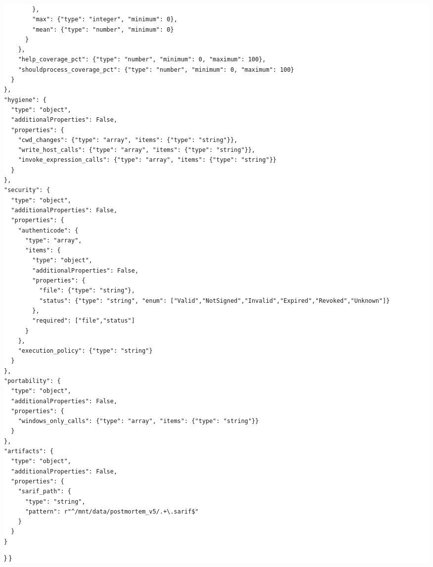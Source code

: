             },
            "max": {"type": "integer", "minimum": 0},
            "mean": {"type": "number", "minimum": 0}
          }
        },
        "help_coverage_pct": {"type": "number", "minimum": 0, "maximum": 100},
        "shouldprocess_coverage_pct": {"type": "number", "minimum": 0, "maximum": 100}
      }
    },
    "hygiene": {
      "type": "object",
      "additionalProperties": False,
      "properties": {
        "cwd_changes": {"type": "array", "items": {"type": "string"}},
        "write_host_calls": {"type": "array", "items": {"type": "string"}},
        "invoke_expression_calls": {"type": "array", "items": {"type": "string"}}
      }
    },
    "security": {
      "type": "object",
      "additionalProperties": False,
      "properties": {
        "authenticode": {
          "type": "array",
          "items": {
            "type": "object",
            "additionalProperties": False,
            "properties": {
              "file": {"type": "string"},
              "status": {"type": "string", "enum": ["Valid","NotSigned","Invalid","Expired","Revoked","Unknown"]}
            },
            "required": ["file","status"]
          }
        },
        "execution_policy": {"type": "string"}
      }
    },
    "portability": {
      "type": "object",
      "additionalProperties": False,
      "properties": {
        "windows_only_calls": {"type": "array", "items": {"type": "string"}}
      }
    },
    "artifacts": {
      "type": "object",
      "additionalProperties": False,
      "properties": {
        "sarif_path": {
          "type": "string",
          "pattern": r"^/mnt/data/postmortem_v5/.+\.sarif$"
        }
      }
    }
  }
}

